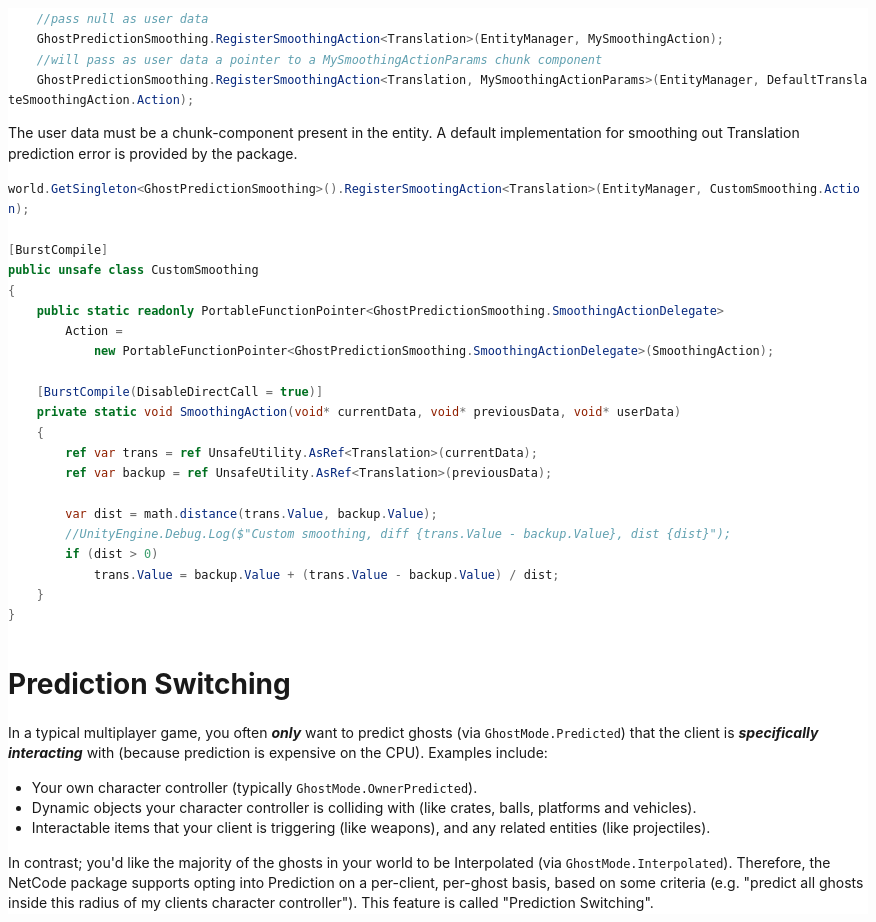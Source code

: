 ```c#
    //pass null as user data
    GhostPredictionSmoothing.RegisterSmoothingAction<Translation>(EntityManager, MySmoothingAction);
    //will pass as user data a pointer to a MySmoothingActionParams chunk component
    GhostPredictionSmoothing.RegisterSmoothingAction<Translation, MySmoothingActionParams>(EntityManager, DefaultTranslateSmoothingAction.Action);
```
The user data must be a chunk-component present in the entity. A default implementation for smoothing out Translation prediction error is provided by the package.

```c#
world.GetSingleton<GhostPredictionSmoothing>().RegisterSmootingAction<Translation>(EntityManager, CustomSmoothing.Action);

[BurstCompile]
public unsafe class CustomSmoothing
{
    public static readonly PortableFunctionPointer<GhostPredictionSmoothing.SmoothingActionDelegate>
        Action =
            new PortableFunctionPointer<GhostPredictionSmoothing.SmoothingActionDelegate>(SmoothingAction);

    [BurstCompile(DisableDirectCall = true)]
    private static void SmoothingAction(void* currentData, void* previousData, void* userData)
    {
        ref var trans = ref UnsafeUtility.AsRef<Translation>(currentData);
        ref var backup = ref UnsafeUtility.AsRef<Translation>(previousData);

        var dist = math.distance(trans.Value, backup.Value);
        //UnityEngine.Debug.Log($"Custom smoothing, diff {trans.Value - backup.Value}, dist {dist}");
        if (dist > 0)
            trans.Value = backup.Value + (trans.Value - backup.Value) / dist;
    }
}
```

# Prediction Switching

In a typical multiplayer game, you often **_only_** want to predict ghosts (via `GhostMode.Predicted`) that the client is **_specifically interacting_** with (because prediction is expensive on the CPU). Examples include:
- Your own character controller (typically `GhostMode.OwnerPredicted`).
- Dynamic objects your character controller is colliding with (like crates, balls, platforms and vehicles). 
- Interactable items that your client is triggering (like weapons), and any related entities (like projectiles).

In contrast; you'd like the majority of the ghosts in your world to be Interpolated (via `GhostMode.Interpolated`). Therefore, the NetCode package supports opting into Prediction on a per-client, per-ghost basis, based on some criteria (e.g. "predict all ghosts inside this radius of my clients character controller").
This feature is called "Prediction Switching".
